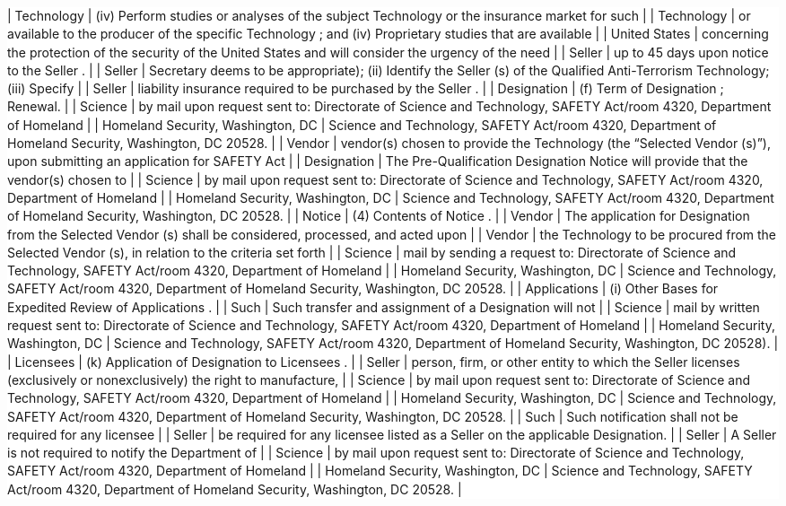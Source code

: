 | Technology                        | (iv) Perform studies or analyses of the subject Technology  or the insurance market for such                                                           |
| Technology                        | or available to the producer of the specific Technology ; and (iv) Proprietary studies that are available                                              |
| United States                     | concerning the protection of the security of the United States and will consider the urgency of the need                                               |
| Seller                            | up to 45 days upon notice to the Seller .                                                                                                              |
| Seller                            | Secretary deems to be appropriate); (ii) Identify the Seller (s) of the Qualified Anti-Terrorism Technology; (iii) Specify                             |
| Seller                            | liability insurance required to be purchased by the Seller .                                                                                           |
| Designation                       | (f) Term of  Designation ; Renewal.                                                                                                                    |
| Science                           | by mail upon request sent to: Directorate of Science and Technology, SAFETY Act/room 4320, Department of Homeland                                      |
| Homeland Security, Washington, DC | Science and Technology, SAFETY Act/room 4320, Department of Homeland Security, Washington, DC  20528.                                                  |
| Vendor                            | vendor(s) chosen to provide the Technology (the &#8220;Selected Vendor (s)&#8221;), upon submitting an application for SAFETY Act                      |
| Designation                       | The Pre-Qualification  Designation Notice will provide that the vendor(s) chosen to                                                                    |
| Science                           | by mail upon request sent to: Directorate of Science and Technology, SAFETY Act/room 4320, Department of Homeland                                      |
| Homeland Security, Washington, DC | Science and Technology, SAFETY Act/room 4320, Department of Homeland Security, Washington, DC  20528.                                                  |
| Notice                            | (4) Contents of  Notice .                                                                                                                              |
| Vendor                            | The application for Designation from the Selected  Vendor (s) shall be considered, processed, and acted upon                                           |
| Vendor                            | the Technology to be procured from the Selected Vendor (s), in relation to the criteria set forth                                                      |
| Science                           | mail by sending a request to: Directorate of Science and Technology, SAFETY Act/room 4320, Department of Homeland                                      |
| Homeland Security, Washington, DC | Science and Technology, SAFETY Act/room 4320, Department of Homeland Security, Washington, DC  20528.                                                  |
| Applications                      | (i) Other Bases for Expedited Review of  Applications .                                                                                                |
| Such                              | Such transfer and assignment of a Designation will not                                                                                                 |
| Science                           | mail by written request sent to: Directorate of Science and Technology, SAFETY Act/room 4320, Department of Homeland                                   |
| Homeland Security, Washington, DC | Science and Technology, SAFETY Act/room 4320, Department of Homeland Security, Washington, DC  20528).                                                 |
| Licensees                         | (k) Application of Designation to  Licensees .                                                                                                         |
| Seller                            | person, firm, or other entity to which the Seller licenses (exclusively or nonexclusively) the right to manufacture,                                   |
| Science                           | by mail upon request sent to: Directorate of Science and Technology, SAFETY Act/room 4320, Department of Homeland                                      |
| Homeland Security, Washington, DC | Science and Technology, SAFETY Act/room 4320, Department of Homeland Security, Washington, DC  20528.                                                  |
| Such                              | Such notification shall not be required for any licensee                                                                                               |
| Seller                            | be required for any licensee listed as a Seller  on the applicable Designation.                                                                        |
| Seller                            | A  Seller is not required to notify the Department of                                                                                                  |
| Science                           | by mail upon request sent to: Directorate of Science and Technology, SAFETY Act/room 4320, Department of Homeland                                      |
| Homeland Security, Washington, DC | Science and Technology, SAFETY Act/room 4320, Department of Homeland Security, Washington, DC  20528.                                                  |